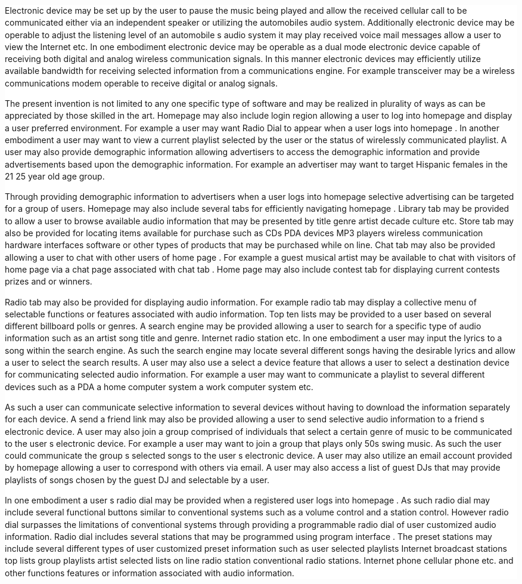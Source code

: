 Electronic device may be set up by the user to pause the music being played and allow the received cellular call to be communicated either via an independent speaker or utilizing the automobiles audio system. Additionally electronic device may be operable to adjust the listening level of an automobile s audio system it may play received voice mail messages allow a user to view the Internet etc. In one embodiment electronic device may be operable as a dual mode electronic device capable of receiving both digital and analog wireless communication signals. In this manner electronic devices may efficiently utilize available bandwidth for receiving selected information from a communications engine. For example transceiver may be a wireless communications modem operable to receive digital or analog signals.

The present invention is not limited to any one specific type of software and may be realized in plurality of ways as can be appreciated by those skilled in the art. Homepage may also include login region allowing a user to log into homepage and display a user preferred environment. For example a user may want Radio Dial to appear when a user logs into homepage . In another embodiment a user may want to view a current playlist selected by the user or the status of wirelessly communicated playlist. A user may also provide demographic information allowing advertisers to access the demographic information and provide advertisements based upon the demographic information. For example an advertiser may want to target Hispanic females in the 21 25 year old age group.

Through providing demographic information to advertisers when a user logs into homepage selective advertising can be targeted for a group of users. Homepage may also include several tabs for efficiently navigating homepage . Library tab may be provided to allow a user to browse available audio information that may be presented by title genre artist decade culture etc. Store tab may also be provided for locating items available for purchase such as CDs PDA devices MP3 players wireless communication hardware interfaces software or other types of products that may be purchased while on line. Chat tab may also be provided allowing a user to chat with other users of home page . For example a guest musical artist may be available to chat with visitors of home page via a chat page associated with chat tab . Home page may also include contest tab for displaying current contests prizes and or winners.

Radio tab may also be provided for displaying audio information. For example radio tab may display a collective menu of selectable functions or features associated with audio information. Top ten lists may be provided to a user based on several different billboard polls or genres. A search engine may be provided allowing a user to search for a specific type of audio information such as an artist song title and genre. Internet radio station etc. In one embodiment a user may input the lyrics to a song within the search engine. As such the search engine may locate several different songs having the desirable lyrics and allow a user to select the search results. A user may also use a select a device feature that allows a user to select a destination device for communicating selected audio information. For example a user may want to communicate a playlist to several different devices such as a PDA a home computer system a work computer system etc.

As such a user can communicate selective information to several devices without having to download the information separately for each device. A send a friend link may also be provided allowing a user to send selective audio information to a friend s electronic device. A user may also join a group comprised of individuals that select a certain genre of music to be communicated to the user s electronic device. For example a user may want to join a group that plays only 50s swing music. As such the user could communicate the group s selected songs to the user s electronic device. A user may also utilize an email account provided by homepage allowing a user to correspond with others via email. A user may also access a list of guest DJs that may provide playlists of songs chosen by the guest DJ and selectable by a user.

In one embodiment a user s radio dial may be provided when a registered user logs into homepage . As such radio dial may include several functional buttons similar to conventional systems such as a volume control and a station control. However radio dial surpasses the limitations of conventional systems through providing a programmable radio dial of user customized audio information. Radio dial includes several stations that may be programmed using program interface . The preset stations may include several different types of user customized preset information such as user selected playlists Internet broadcast stations top lists group playlists artist selected lists on line radio station conventional radio stations. Internet phone cellular phone etc. and other functions features or information associated with audio information.

